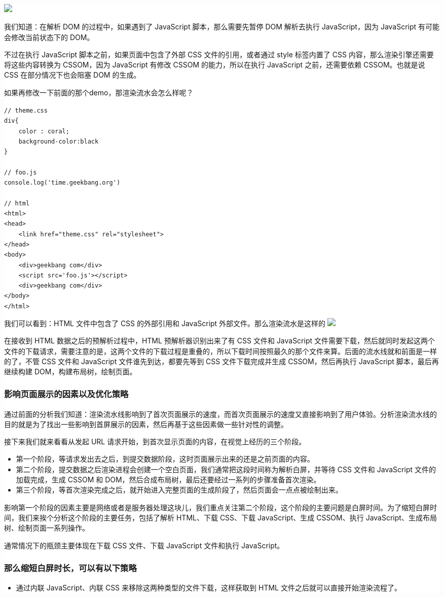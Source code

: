 ![](https://static001.geekbang.org/resource/image/f8/1c/f85f8778f273710ca559a52027ed731c.png)

我们知道：在解析 DOM 的过程中，如果遇到了 JavaScript 脚本，那么需要先暂停 DOM 解析去执行 JavaScript，因为 JavaScript 有可能会修改当前状态下的 DOM。

不过在执行 JavaScript 脚本之前，如果页面中包含了外部 CSS 文件的引用，或者通过 style 标签内置了 CSS 内容，那么渲染引擎还需要将这些内容转换为 CSSOM，因为 JavaScript 有修改 CSSOM 的能力，所以在执行 JavaScript 之前，还需要依赖 CSSOM。也就是说 CSS 在部分情况下也会阻塞 DOM 的生成。


如果再修改一下前面的那个demo，那渲染流水会怎么样呢？
```
// theme.css
div{ 
    color : coral;
    background-color:black
}

// foo.js
console.log('time.geekbang.org')

// html
<html>
<head>
    <link href="theme.css" rel="stylesheet">
</head>
<body>
    <div>geekbang com</div>
    <script src='foo.js'></script>
    <div>geekbang com</div>
</body>
</html>
```
我们可以看到：HTML 文件中包含了 CSS 的外部引用和 JavaScript 外部文件。那么渲染流水是这样的
![](https://static001.geekbang.org/resource/image/76/1f/7641c75a80133e747aa2faae8f4c8d1f.png)

在接收到 HTML 数据之后的预解析过程中，HTML 预解析器识别出来了有 CSS 文件和 JavaScript 文件需要下载，然后就同时发起这两个文件的下载请求，需要注意的是，这两个文件的下载过程是重叠的，所以下载时间按照最久的那个文件来算。后面的流水线就和前面是一样的了，不管 CSS 文件和 JavaScript 文件谁先到达，都要先等到 CSS 文件下载完成并生成 CSSOM，然后再执行 JavaScript 脚本，最后再继续构建 DOM，构建布局树，绘制页面。


### 影响页面展示的因素以及优化策略
通过前面的分析我们知道：渲染流水线影响到了首次页面展示的速度，而首次页面展示的速度又直接影响到了用户体验。分析渲染流水线的目的就是为了找出一些影响到首屏展示的因素，然后再基于这些因素做一些针对性的调整。

接下来我们就来看看从发起 URL 请求开始，到首次显示页面的内容，在视觉上经历的三个阶段。
- 第一个阶段，等请求发出去之后，到提交数据阶段，这时页面展示出来的还是之前页面的内容。
- 第二个阶段，提交数据之后渲染进程会创建一个空白页面，我们通常把这段时间称为解析白屏，并等待 CSS 文件和 JavaScript 文件的加载完成，生成 CSSOM 和 DOM，然后合成布局树，最后还要经过一系列的步骤准备首次渲染。
- 第三个阶段，等首次渲染完成之后，就开始进入完整页面的生成阶段了，然后页面会一点点被绘制出来。

影响第一个阶段的因素主要是网络或者是服务器处理这块儿，我们重点关注第二个阶段，这个阶段的主要问题是白屏时间。为了缩短白屏时间，我们来挨个分析这个阶段的主要任务，包括了解析 HTML、下载 CSS、下载 JavaScript、生成 CSSOM、执行 JavaScript、生成布局树、绘制页面一系列操作。

通常情况下的瓶颈主要体现在下载 CSS 文件、下载 JavaScript 文件和执行 JavaScript。

### 那么缩短白屏时长，可以有以下策略
- 通过内联 JavaScript、内联 CSS 来移除这两种类型的文件下载，这样获取到 HTML 文件之后就可以直接开始渲染流程了。
